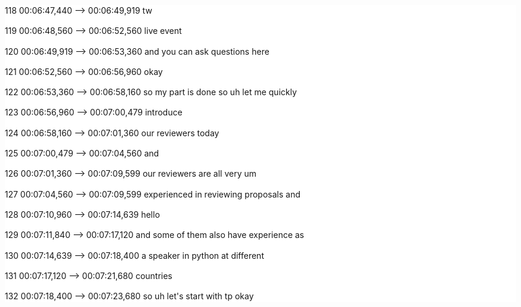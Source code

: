 118
00:06:47,440 --> 00:06:49,919
tw

119
00:06:48,560 --> 00:06:52,560
live event

120
00:06:49,919 --> 00:06:53,360
and you can ask questions here

121
00:06:52,560 --> 00:06:56,960
okay

122
00:06:53,360 --> 00:06:58,160
so my part is done so uh let me quickly

123
00:06:56,960 --> 00:07:00,479
introduce

124
00:06:58,160 --> 00:07:01,360
our reviewers today

125
00:07:00,479 --> 00:07:04,560
and

126
00:07:01,360 --> 00:07:09,599
our reviewers are all very um

127
00:07:04,560 --> 00:07:09,599
experienced in reviewing proposals and

128
00:07:10,960 --> 00:07:14,639
hello

129
00:07:11,840 --> 00:07:17,120
and some of them also have experience as

130
00:07:14,639 --> 00:07:18,400
a speaker in python at different

131
00:07:17,120 --> 00:07:21,680
countries

132
00:07:18,400 --> 00:07:23,680
so uh let's start with tp okay
